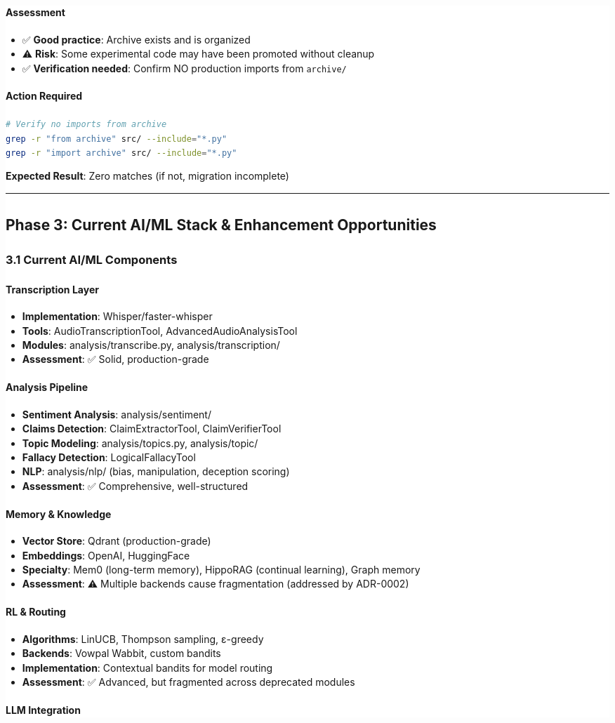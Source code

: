 #### Assessment

- ✅ **Good practice**: Archive exists and is organized
- ⚠️ **Risk**: Some experimental code may have been promoted without cleanup
- ✅ **Verification needed**: Confirm NO production imports from `archive/`

#### Action Required

```bash
# Verify no imports from archive
grep -r "from archive" src/ --include="*.py"
grep -r "import archive" src/ --include="*.py"
```

**Expected Result**: Zero matches (if not, migration incomplete)

---

## Phase 3: Current AI/ML Stack & Enhancement Opportunities

### 3.1 Current AI/ML Components

#### Transcription Layer

- **Implementation**: Whisper/faster-whisper
- **Tools**: AudioTranscriptionTool, AdvancedAudioAnalysisTool
- **Modules**: analysis/transcribe.py, analysis/transcription/
- **Assessment**: ✅ Solid, production-grade

#### Analysis Pipeline

- **Sentiment Analysis**: analysis/sentiment/
- **Claims Detection**: ClaimExtractorTool, ClaimVerifierTool
- **Topic Modeling**: analysis/topics.py, analysis/topic/
- **Fallacy Detection**: LogicalFallacyTool
- **NLP**: analysis/nlp/ (bias, manipulation, deception scoring)
- **Assessment**: ✅ Comprehensive, well-structured

#### Memory & Knowledge

- **Vector Store**: Qdrant (production-grade)
- **Embeddings**: OpenAI, HuggingFace
- **Specialty**: Mem0 (long-term memory), HippoRAG (continual learning), Graph memory
- **Assessment**: ⚠️ Multiple backends cause fragmentation (addressed by ADR-0002)

#### RL & Routing

- **Algorithms**: LinUCB, Thompson sampling, ε-greedy
- **Backends**: Vowpal Wabbit, custom bandits
- **Implementation**: Contextual bandits for model routing
- **Assessment**: ✅ Advanced, but fragmented across deprecated modules

#### LLM Integration
